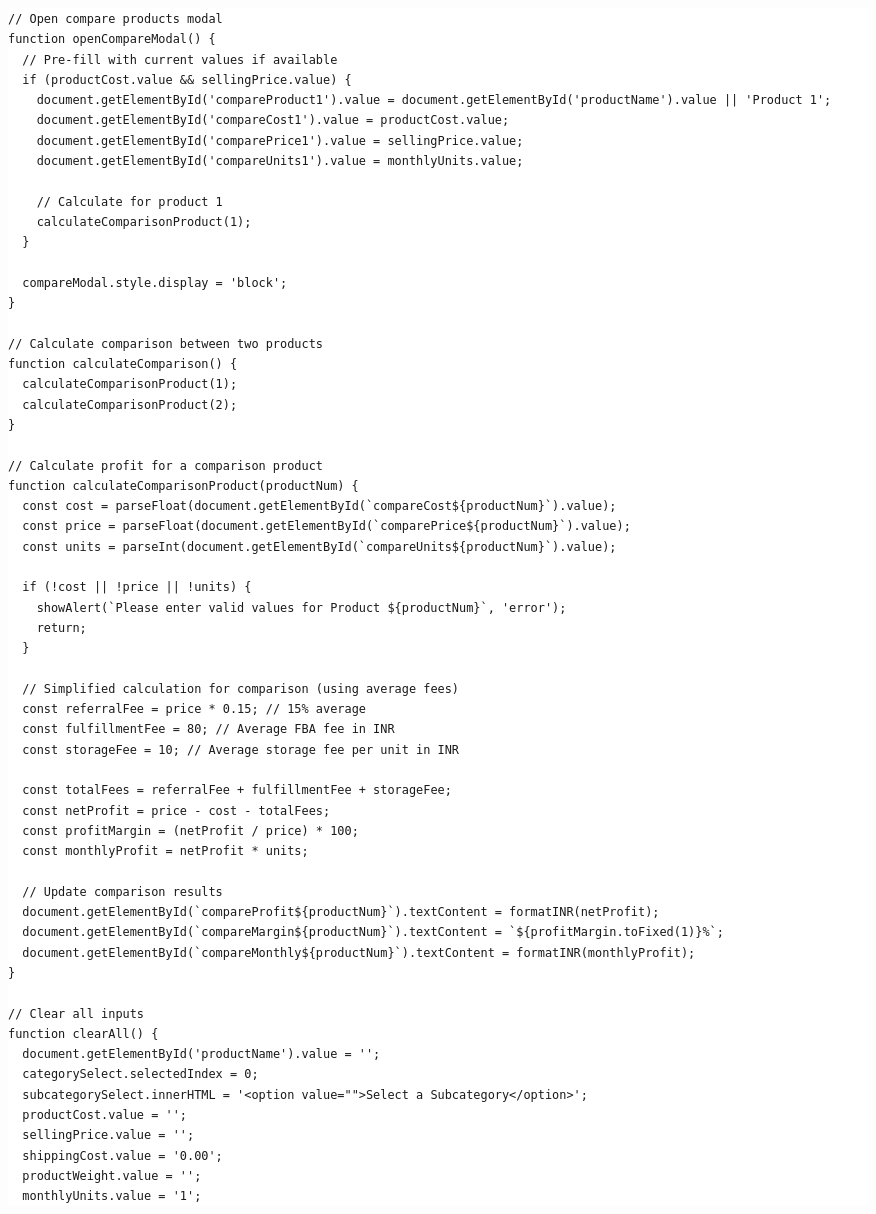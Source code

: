     // Open compare products modal
    function openCompareModal() {
      // Pre-fill with current values if available
      if (productCost.value && sellingPrice.value) {
        document.getElementById('compareProduct1').value = document.getElementById('productName').value || 'Product 1';
        document.getElementById('compareCost1').value = productCost.value;
        document.getElementById('comparePrice1').value = sellingPrice.value;
        document.getElementById('compareUnits1').value = monthlyUnits.value;
        
        // Calculate for product 1
        calculateComparisonProduct(1);
      }
      
      compareModal.style.display = 'block';
    }

    // Calculate comparison between two products
    function calculateComparison() {
      calculateComparisonProduct(1);
      calculateComparisonProduct(2);
    }

    // Calculate profit for a comparison product
    function calculateComparisonProduct(productNum) {
      const cost = parseFloat(document.getElementById(`compareCost${productNum}`).value);
      const price = parseFloat(document.getElementById(`comparePrice${productNum}`).value);
      const units = parseInt(document.getElementById(`compareUnits${productNum}`).value);
      
      if (!cost || !price || !units) {
        showAlert(`Please enter valid values for Product ${productNum}`, 'error');
        return;
      }
      
      // Simplified calculation for comparison (using average fees)
      const referralFee = price * 0.15; // 15% average
      const fulfillmentFee = 80; // Average FBA fee in INR
      const storageFee = 10; // Average storage fee per unit in INR
      
      const totalFees = referralFee + fulfillmentFee + storageFee;
      const netProfit = price - cost - totalFees;
      const profitMargin = (netProfit / price) * 100;
      const monthlyProfit = netProfit * units;
      
      // Update comparison results
      document.getElementById(`compareProfit${productNum}`).textContent = formatINR(netProfit);
      document.getElementById(`compareMargin${productNum}`).textContent = `${profitMargin.toFixed(1)}%`;
      document.getElementById(`compareMonthly${productNum}`).textContent = formatINR(monthlyProfit);
    }

    // Clear all inputs
    function clearAll() {
      document.getElementById('productName').value = '';
      categorySelect.selectedIndex = 0;
      subcategorySelect.innerHTML = '<option value="">Select a Subcategory</option>';
      productCost.value = '';
      sellingPrice.value = '';
      shippingCost.value = '0.00';
      productWeight.value = '';
      monthlyUnits.value = '1';
      